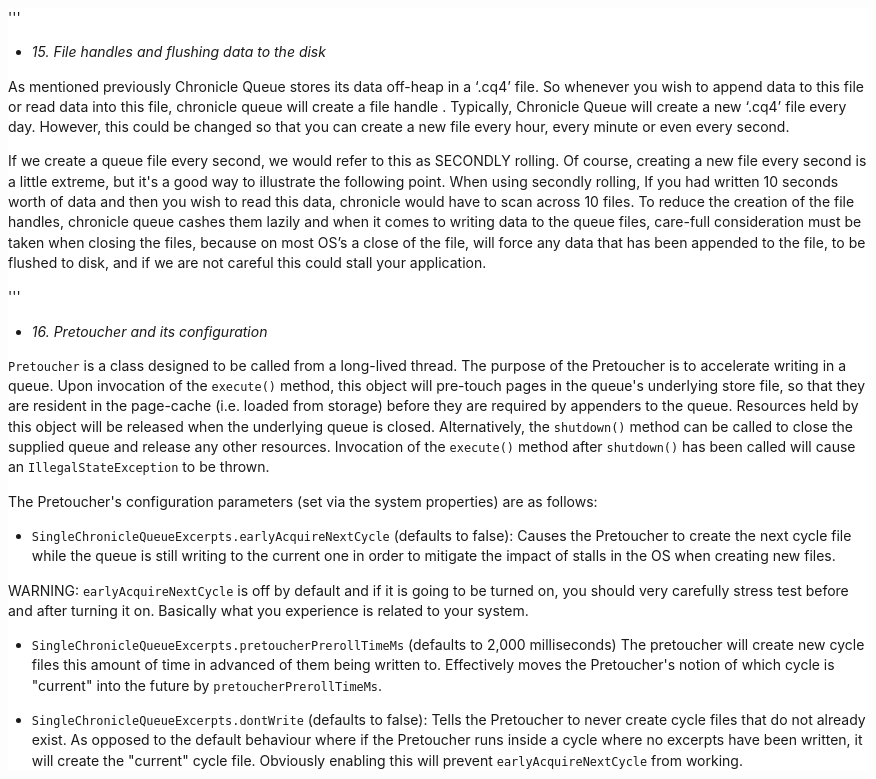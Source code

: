 '''
* *15. File handles and flushing data to the disk*

As mentioned previously Chronicle Queue stores its data off-heap in a ‘.cq4’ file.
So whenever you wish to append data to this file or read data into this file, chronicle queue will create a file handle .
Typically, Chronicle Queue will create a new ‘.cq4’ file every day.
However, this could be changed so that you can create a new file every hour, every minute or even every second.

If we create a queue file every second, we would refer to this as SECONDLY rolling.
Of course, creating a new file every second is a little extreme, but it's a good way to illustrate the following point.
When using secondly rolling, If you had written 10 seconds worth of data and then you wish to read this data, chronicle would have to scan across 10 files.
To reduce the creation of the file handles, chronicle queue cashes them lazily and when it comes to writing data to the queue files, care-full consideration must be taken when closing the files, because on most OS’s a close of the file, will force any data that has been appended to the file, to be flushed to disk, and if we are not careful this could stall your application.

'''
* *16. Pretoucher and its configuration*

`Pretoucher` is a class designed to be called from a long-lived thread. The purpose of the Pretoucher
is to accelerate writing in a queue. Upon invocation of the `execute()` method, this object will pre-touch
pages in the queue's underlying store file, so that they are resident in the page-cache (i.e. loaded from
storage) before they are required by appenders to the queue. Resources held by this object will be released when the underlying
queue is closed. Alternatively, the `shutdown()` method can be called to close the supplied queue and
release any other resources. Invocation of the `execute()` method after `shutdown()` has been called will
cause an `IllegalStateException` to be thrown.

The Pretoucher's configuration parameters (set via the system properties) are as follows:

- `SingleChronicleQueueExcerpts.earlyAcquireNextCycle` (defaults to false): Causes the Pretoucher to create the next cycle file while the queue
is still writing to the current one in order to mitigate the impact of stalls in the OS when creating new files.

WARNING: `earlyAcquireNextCycle` is off by default and if it is going to be turned on, you should very carefully
stress test before and after turning it on. Basically what you experience is related to your system.

- `SingleChronicleQueueExcerpts.pretoucherPrerollTimeMs` (defaults to 2,000 milliseconds) The pretoucher will create new cycle files
this amount of time in advanced of them being written to. Effectively moves the Pretoucher's notion
of which cycle is "current" into the future by `pretoucherPrerollTimeMs`.

- `SingleChronicleQueueExcerpts.dontWrite` (defaults to false): Tells the Pretoucher to never create cycle files that do not already
exist. As opposed to the default behaviour where if the Pretoucher runs inside a cycle where no excerpts
have been written, it will create the "current" cycle file. Obviously enabling this will prevent
`earlyAcquireNextCycle` from working.
